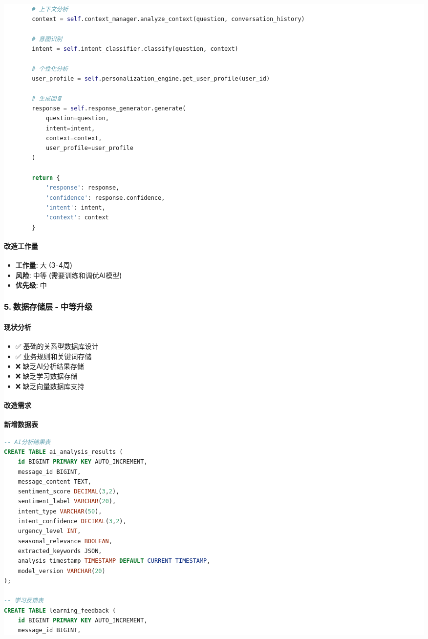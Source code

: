 ```python
        # 上下文分析
        context = self.context_manager.analyze_context(question, conversation_history)
        
        # 意图识别
        intent = self.intent_classifier.classify(question, context)
        
        # 个性化分析
        user_profile = self.personalization_engine.get_user_profile(user_id)
        
        # 生成回复
        response = self.response_generator.generate(
            question=question,
            intent=intent,
            context=context,
            user_profile=user_profile
        )
        
        return {
            'response': response,
            'confidence': response.confidence,
            'intent': intent,
            'context': context
        }
```

#### 改造工作量
- **工作量**: 大 (3-4周)
- **风险**: 中等 (需要训练和调优AI模型)
- **优先级**: 中

### 5. 数据存储层 - 中等升级

#### 现状分析
- ✅ 基础的关系型数据库设计
- ✅ 业务规则和关键词存储
- ❌ 缺乏AI分析结果存储
- ❌ 缺乏学习数据存储
- ❌ 缺乏向量数据库支持

#### 改造需求

**新增数据表**
```sql
-- AI分析结果表
CREATE TABLE ai_analysis_results (
    id BIGINT PRIMARY KEY AUTO_INCREMENT,
    message_id BIGINT,
    message_content TEXT,
    sentiment_score DECIMAL(3,2),
    sentiment_label VARCHAR(20),
    intent_type VARCHAR(50),
    intent_confidence DECIMAL(3,2),
    urgency_level INT,
    seasonal_relevance BOOLEAN,
    extracted_keywords JSON,
    analysis_timestamp TIMESTAMP DEFAULT CURRENT_TIMESTAMP,
    model_version VARCHAR(20)
);

-- 学习反馈表
CREATE TABLE learning_feedback (
    id BIGINT PRIMARY KEY AUTO_INCREMENT,
    message_id BIGINT,
```
